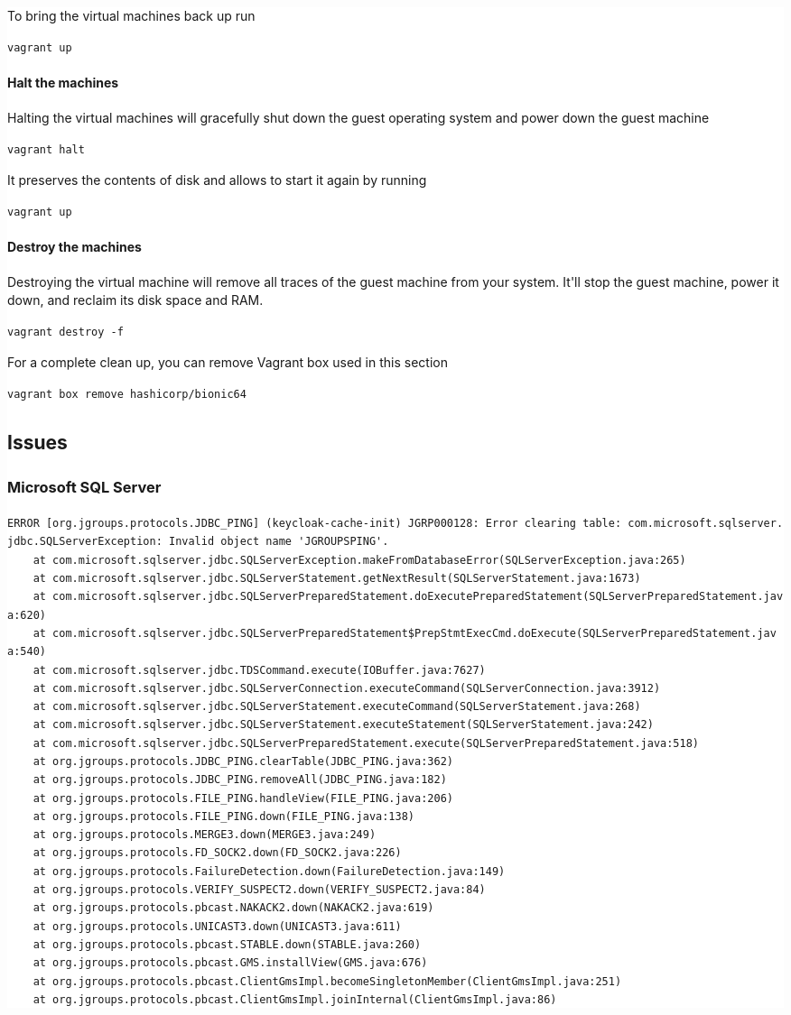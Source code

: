 To bring the virtual machines back up run
```
vagrant up
```

#### Halt the machines

Halting the virtual machines will gracefully shut down the guest operating system and power down the guest machine
```
vagrant halt
```

It preserves the contents of disk and allows to start it again by running
```
vagrant up
```

#### Destroy the machines

Destroying the virtual machine will remove all traces of the guest machine from your system. It'll stop the guest machine, power it down, and reclaim its disk space and RAM.
```
vagrant destroy -f
```

For a complete clean up, you can remove Vagrant box used in this section
```
vagrant box remove hashicorp/bionic64
```

## Issues

### Microsoft SQL Server

```
ERROR [org.jgroups.protocols.JDBC_PING] (keycloak-cache-init) JGRP000128: Error clearing table: com.microsoft.sqlserver.jdbc.SQLServerException: Invalid object name 'JGROUPSPING'.
	at com.microsoft.sqlserver.jdbc.SQLServerException.makeFromDatabaseError(SQLServerException.java:265)
	at com.microsoft.sqlserver.jdbc.SQLServerStatement.getNextResult(SQLServerStatement.java:1673)
	at com.microsoft.sqlserver.jdbc.SQLServerPreparedStatement.doExecutePreparedStatement(SQLServerPreparedStatement.java:620)
	at com.microsoft.sqlserver.jdbc.SQLServerPreparedStatement$PrepStmtExecCmd.doExecute(SQLServerPreparedStatement.java:540)
	at com.microsoft.sqlserver.jdbc.TDSCommand.execute(IOBuffer.java:7627)
	at com.microsoft.sqlserver.jdbc.SQLServerConnection.executeCommand(SQLServerConnection.java:3912)
	at com.microsoft.sqlserver.jdbc.SQLServerStatement.executeCommand(SQLServerStatement.java:268)
	at com.microsoft.sqlserver.jdbc.SQLServerStatement.executeStatement(SQLServerStatement.java:242)
	at com.microsoft.sqlserver.jdbc.SQLServerPreparedStatement.execute(SQLServerPreparedStatement.java:518)
	at org.jgroups.protocols.JDBC_PING.clearTable(JDBC_PING.java:362)
	at org.jgroups.protocols.JDBC_PING.removeAll(JDBC_PING.java:182)
	at org.jgroups.protocols.FILE_PING.handleView(FILE_PING.java:206)
	at org.jgroups.protocols.FILE_PING.down(FILE_PING.java:138)
	at org.jgroups.protocols.MERGE3.down(MERGE3.java:249)
	at org.jgroups.protocols.FD_SOCK2.down(FD_SOCK2.java:226)
	at org.jgroups.protocols.FailureDetection.down(FailureDetection.java:149)
	at org.jgroups.protocols.VERIFY_SUSPECT2.down(VERIFY_SUSPECT2.java:84)
	at org.jgroups.protocols.pbcast.NAKACK2.down(NAKACK2.java:619)
	at org.jgroups.protocols.UNICAST3.down(UNICAST3.java:611)
	at org.jgroups.protocols.pbcast.STABLE.down(STABLE.java:260)
	at org.jgroups.protocols.pbcast.GMS.installView(GMS.java:676)
	at org.jgroups.protocols.pbcast.ClientGmsImpl.becomeSingletonMember(ClientGmsImpl.java:251)
	at org.jgroups.protocols.pbcast.ClientGmsImpl.joinInternal(ClientGmsImpl.java:86)
```